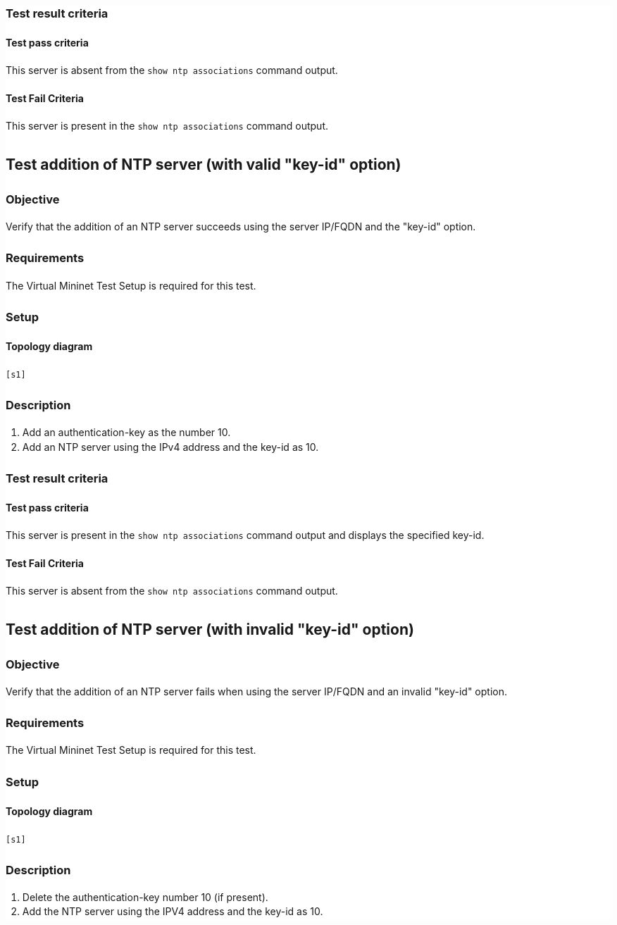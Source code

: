 ### Test result criteria
#### Test pass criteria
This server is absent from the `show ntp associations` command output.
#### Test Fail Criteria
This server is present in the `show ntp associations` command output.

## Test addition of NTP server (with valid "key-id" option)

### Objective
Verify that the addition of an NTP server succeeds using the server IP/FQDN and the "key-id" option.
### Requirements
The Virtual Mininet Test Setup is required for this test.
### Setup
#### Topology diagram
```ditaa
[s1]
```
### Description
1. Add an authentication-key as the number 10.
2. Add an NTP server using the IPv4 address and the key-id as 10.

### Test result criteria
#### Test pass criteria
This server is present in the `show ntp associations` command output and displays the specified key-id.
#### Test Fail Criteria
This server is absent from the `show ntp associations` command output.

## Test addition of NTP server (with invalid "key-id" option)
### Objective
Verify that the addition of an NTP server fails when using the server IP/FQDN and an invalid "key-id" option.
### Requirements
 The Virtual Mininet Test Setup is required for this test.
### Setup
#### Topology diagram
```ditaa
[s1]
```

### Description
1. Delete the authentication-key number 10 (if present).
1. Add the NTP server using the IPV4 address and the key-id as 10.
